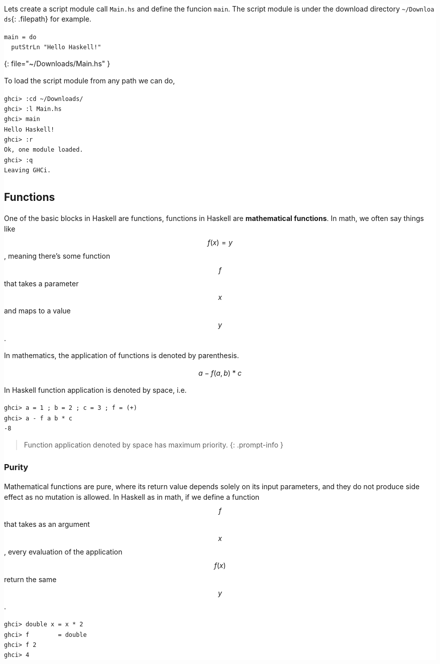 Lets create a script module call `Main.hs` and define the funcion `main`. The
script module is under the download directory `~/Downloads`{: .filepath} for
example.

```
main = do
  putStrLn "Hello Haskell!"
```
{: file="~/Downloads/Main.hs" }

To load the script module from any path we can do,

```
ghci> :cd ~/Downloads/
ghci> :l Main.hs
ghci> main
Hello Haskell!
ghci> :r
Ok, one module loaded.
ghci> :q
Leaving GHCi.
```

## Functions

One of the basic blocks in Haskell are functions, functions in Haskell are
**mathematical functions**. In math, we often say things like $$f(x) = y$$,
meaning there’s some function $$f$$ that takes a parameter $$x$$ and maps to a
value $$y$$.

In mathematics, the application of functions is denoted by parenthesis.

$$ a - f(a, b) * c $$

In Haskell function application is denoted by space, i.e.

```
ghci> a = 1 ; b = 2 ; c = 3 ; f = (+)
ghci> a - f a b * c
-8
```

> Function application denoted by space has maximum priority.
{: .prompt-info }

### Purity

Mathematical functions are pure, where its return value depends solely on its
input parameters, and they do not produce side effect as no mutation is
allowed. In Haskell as in math, if we define a function $$f$$ that takes as an
argument $$x$$, every evaluation of the application $$f(x)$$ return the same
$$y$$.

```
ghci> double x = x * 2
ghci> f        = double
ghci> f 2
ghci> 4
```
